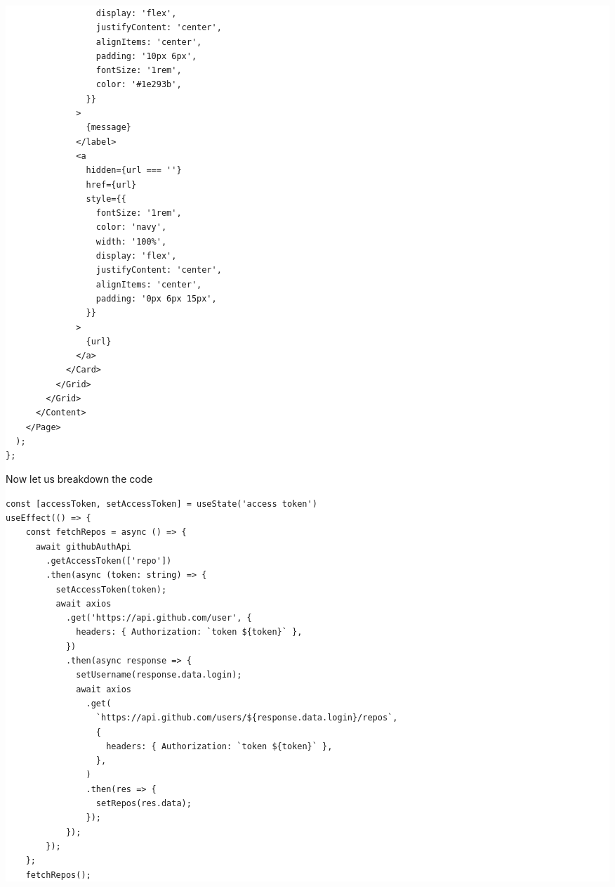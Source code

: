 ```
                  display: 'flex',
                  justifyContent: 'center',
                  alignItems: 'center',
                  padding: '10px 6px',
                  fontSize: '1rem',
                  color: '#1e293b',
                }}
              >
                {message}
              </label>
              <a
                hidden={url === ''}
                href={url}
                style={{
                  fontSize: '1rem',
                  color: 'navy',
                  width: '100%',
                  display: 'flex',
                  justifyContent: 'center',
                  alignItems: 'center',
                  padding: '0px 6px 15px',
                }}
              >
                {url}
              </a>
            </Card>
          </Grid>
        </Grid>
      </Content>
    </Page>
  );
};

```
Now let us breakdown the code 
```
const [accessToken, setAccessToken] = useState('access token')
useEffect(() => {
    const fetchRepos = async () => {
      await githubAuthApi
        .getAccessToken(['repo'])
        .then(async (token: string) => {
          setAccessToken(token);
          await axios
            .get('https://api.github.com/user', {
              headers: { Authorization: `token ${token}` },
            })
            .then(async response => {
              setUsername(response.data.login);
              await axios
                .get(
                  `https://api.github.com/users/${response.data.login}/repos`,
                  {
                    headers: { Authorization: `token ${token}` },
                  },
                )
                .then(res => {
                  setRepos(res.data);
                });
            });
        });
    };
    fetchRepos();
```